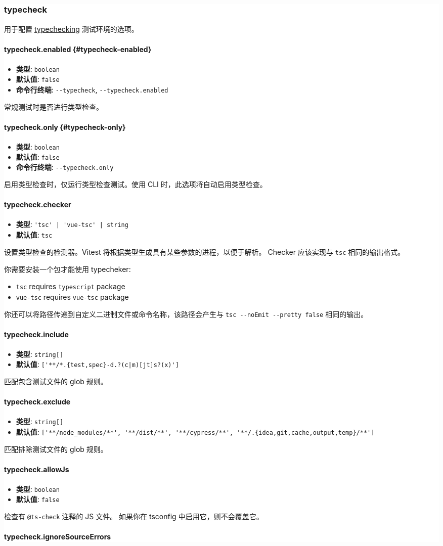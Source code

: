 ### typecheck

用于配置 [typechecking](/guide/testing-types) 测试环境的选项。

#### typecheck.enabled {#typecheck-enabled}

- **类型**: `boolean`
- **默认值**: `false`
- **命令行终端**: `--typecheck`, `--typecheck.enabled`

常规测试时是否进行类型检查。

#### typecheck.only {#typecheck-only}

- **类型**: `boolean`
- **默认值**: `false`
- **命令行终端**: `--typecheck.only`

启用类型检查时，仅运行类型检查测试。使用 CLI 时，此选项将自动启用类型检查。

#### typecheck.checker

- **类型**: `'tsc' | 'vue-tsc' | string`
- **默认值**: `tsc`

设置类型检查的检测器。Vitest 将根据类型生成具有某些参数的进程，以便于解析。 Checker 应该实现与 `tsc` 相同的输出格式。

你需要安装一个包才能使用 typecheker:

- `tsc` requires `typescript` package
- `vue-tsc` requires `vue-tsc` package

你还可以将路径传递到自定义二进制文件或命令名称，该路径会产生与 `tsc --noEmit --pretty false` 相同的输出。

#### typecheck.include

- **类型**: `string[]`
- **默认值**: `['**/*.{test,spec}-d.?(c|m)[jt]s?(x)']`

匹配包含测试文件的 glob 规则。

#### typecheck.exclude

- **类型**: `string[]`
- **默认值**: `['**/node_modules/**', '**/dist/**', '**/cypress/**', '**/.{idea,git,cache,output,temp}/**']`

匹配排除测试文件的 glob 规则。

#### typecheck.allowJs

- **类型**: `boolean`
- **默认值**: `false`

检查有 `@ts-check` 注释的 JS 文件。 如果你在 tsconfig 中启用它，则不会覆盖它。

#### typecheck.ignoreSourceErrors
